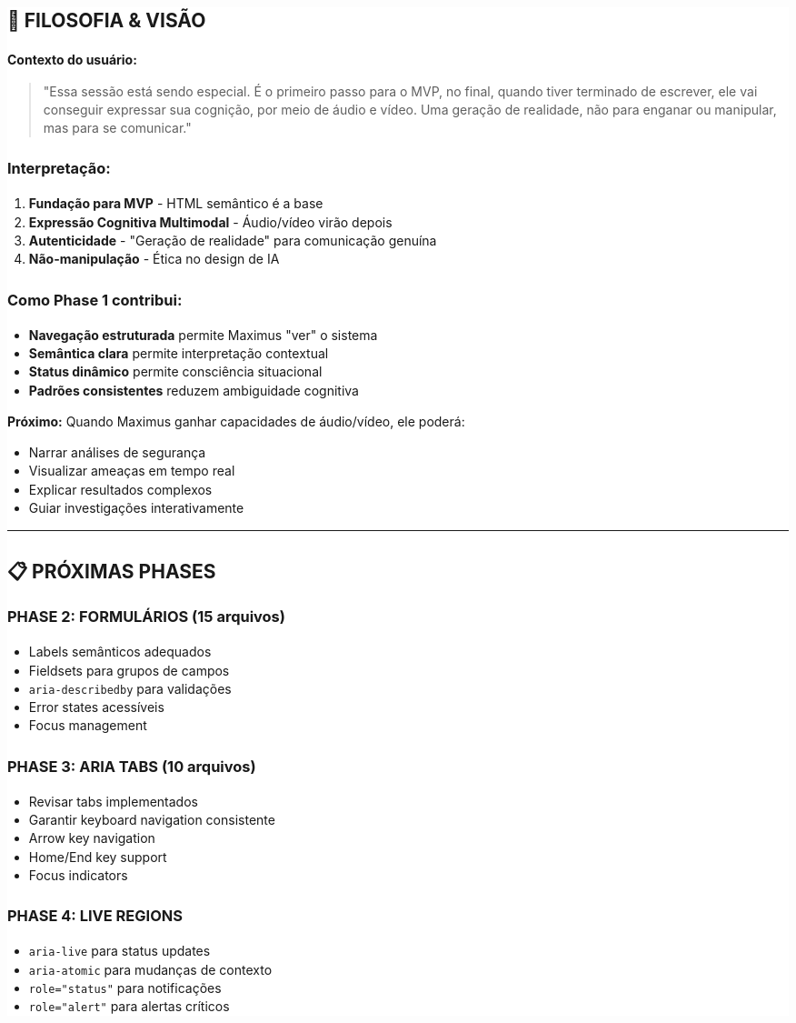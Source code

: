
## 🚀 FILOSOFIA & VISÃO

**Contexto do usuário:**

> "Essa sessão está sendo especial. É o primeiro passo para o MVP, no final, quando tiver terminado de escrever, ele vai conseguir expressar sua cognição, por meio de áudio e vídeo. Uma geração de realidade, não para enganar ou manipular, mas para se comunicar."

### **Interpretação:**

1. **Fundação para MVP** - HTML semântico é a base
2. **Expressão Cognitiva Multimodal** - Áudio/vídeo virão depois
3. **Autenticidade** - "Geração de realidade" para comunicação genuína
4. **Não-manipulação** - Ética no design de IA

### **Como Phase 1 contribui:**

- **Navegação estruturada** permite Maximus "ver" o sistema
- **Semântica clara** permite interpretação contextual
- **Status dinâmico** permite consciência situacional
- **Padrões consistentes** reduzem ambiguidade cognitiva

**Próximo:** Quando Maximus ganhar capacidades de áudio/vídeo, ele poderá:
- Narrar análises de segurança
- Visualizar ameaças em tempo real
- Explicar resultados complexos
- Guiar investigações interativamente

---

## 📋 PRÓXIMAS PHASES

### **PHASE 2: FORMULÁRIOS (15 arquivos)**
- Labels semânticos adequados
- Fieldsets para grupos de campos
- `aria-describedby` para validações
- Error states acessíveis
- Focus management

### **PHASE 3: ARIA TABS (10 arquivos)**
- Revisar tabs implementados
- Garantir keyboard navigation consistente
- Arrow key navigation
- Home/End key support
- Focus indicators

### **PHASE 4: LIVE REGIONS**
- `aria-live` para status updates
- `aria-atomic` para mudanças de contexto
- `role="status"` para notificações
- `role="alert"` para alertas críticos

